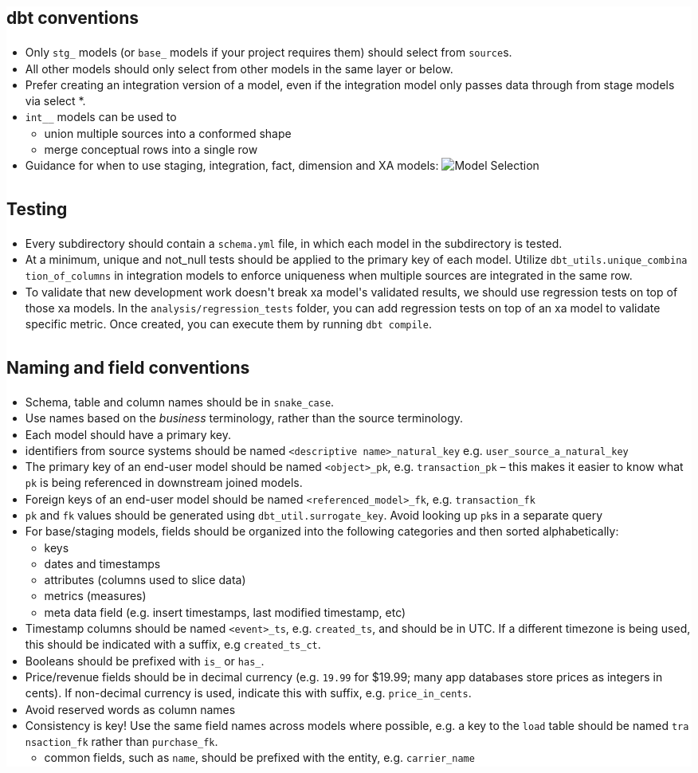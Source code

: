 ## dbt conventions
* Only `stg_` models (or `base_` models if your project requires them) should select from `source`s.
* All other models should only select from other models in the same layer or below.
* Prefer creating an integration version of a model, even if the integration model only passes data through from stage models
  via  select *.
* `int__` models can be used to
    * union multiple sources into a conformed shape
    * merge conceptual rows into a single row
* Guidance for when to use staging, integration, fact, dimension and XA models:
![Model Selection](model_selection.png)

## Testing

- Every subdirectory should contain a `schema.yml` file, in which each model in the subdirectory is tested.
- At a minimum, unique and not_null tests should be applied to the primary key of each model.  Utilize `dbt_utils.unique_combination_of_columns` in integration models to enforce uniqueness when multiple sources are integrated in the same row.
- To validate that new development work doesn't break xa model's validated results, we should use regression tests on top of those xa models. In the `analysis/regression_tests` folder, you can add regression tests on top of an xa model to validate specific metric. Once created, you can execute them by running `dbt compile`.

## Naming and field conventions

* Schema, table and column names should be in `snake_case`.
* Use names based on the _business_ terminology, rather than the source terminology.
* Each model should have a primary key.
* identifiers from source systems should be named `<descriptive name>_natural_key` e.g. `user_source_a_natural_key`
* The primary key of an end-user model should be named `<object>_pk`, e.g. `transaction_pk` – this makes it easier to know what `pk` is being referenced in downstream joined models.
* Foreign keys of an end-user model should be named `<referenced_model>_fk`, e.g. `transaction_fk`
* `pk` and `fk` values should be generated using `dbt_util.surrogate_key`.  Avoid looking up `pk`s in a separate query
* For base/staging models, fields should be organized into the following categories and then sorted alphabetically:
    * keys
    * dates and timestamps
    * attributes (columns used to slice data)
    * metrics (measures)
    * meta data field (e.g. insert timestamps, last modified timestamp, etc)
* Timestamp columns should be named `<event>_ts`, e.g. `created_ts`, and should be in UTC. If a different timezone is being used, this should be indicated with a suffix, e.g `created_ts_ct`.
* Booleans should be prefixed with `is_` or `has_`.
* Price/revenue fields should be in decimal currency (e.g. `19.99` for $19.99; many app databases store prices as integers in cents). If non-decimal currency is used, indicate this with suffix, e.g. `price_in_cents`.
* Avoid reserved words as column names
* Consistency is key! Use the same field names across models where possible, e.g. a key to the `load` table should be named `transaction_fk` rather than `purchase_fk`.
    * common fields, such as `name`, should be prefixed with the entity, e.g. `carrier_name`
